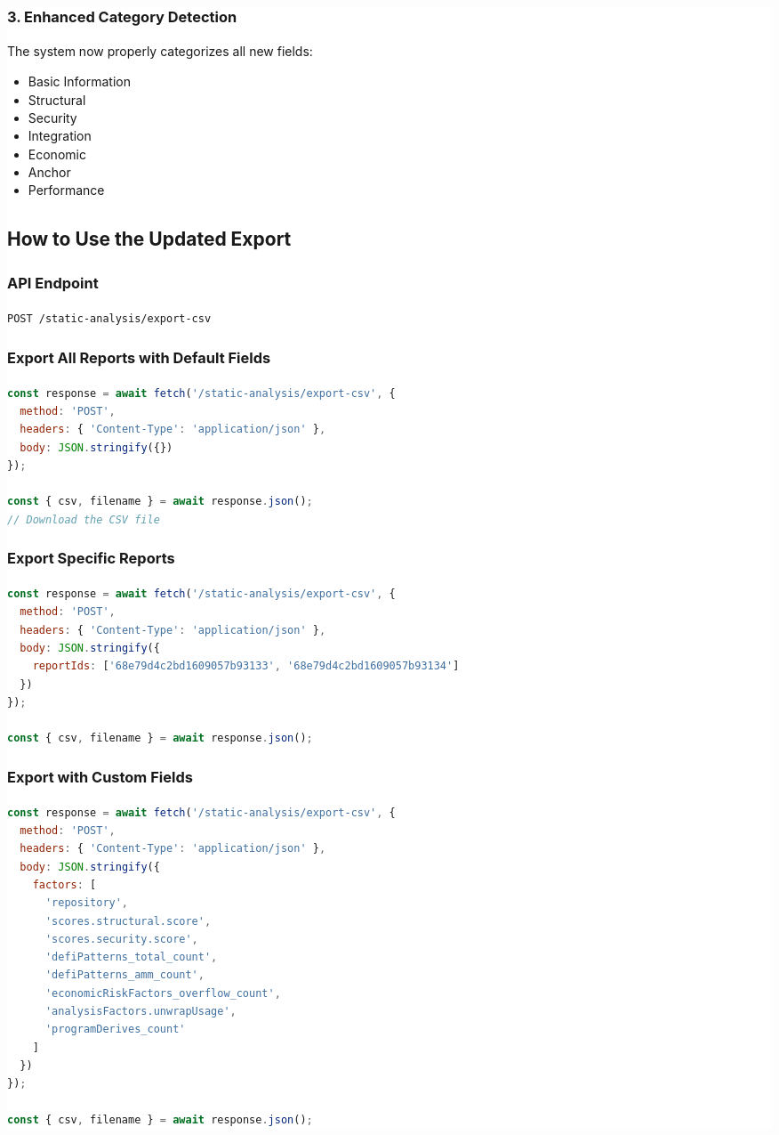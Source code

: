 ### 3. **Enhanced Category Detection**

The system now properly categorizes all new fields:
- Basic Information
- Structural
- Security
- Integration
- Economic
- Anchor
- Performance

## How to Use the Updated Export

### API Endpoint
```
POST /static-analysis/export-csv
```

### Export All Reports with Default Fields
```javascript
const response = await fetch('/static-analysis/export-csv', {
  method: 'POST',
  headers: { 'Content-Type': 'application/json' },
  body: JSON.stringify({})
});

const { csv, filename } = await response.json();
// Download the CSV file
```

### Export Specific Reports
```javascript
const response = await fetch('/static-analysis/export-csv', {
  method: 'POST',
  headers: { 'Content-Type': 'application/json' },
  body: JSON.stringify({
    reportIds: ['68e79d4c2bd1609057b93133', '68e79d4c2bd1609057b93134']
  })
});

const { csv, filename } = await response.json();
```

### Export with Custom Fields
```javascript
const response = await fetch('/static-analysis/export-csv', {
  method: 'POST',
  headers: { 'Content-Type': 'application/json' },
  body: JSON.stringify({
    factors: [
      'repository',
      'scores.structural.score',
      'scores.security.score',
      'defiPatterns_total_count',
      'defiPatterns_amm_count',
      'economicRiskFactors_overflow_count',
      'analysisFactors.unwrapUsage',
      'programDerives_count'
    ]
  })
});

const { csv, filename } = await response.json();
```
